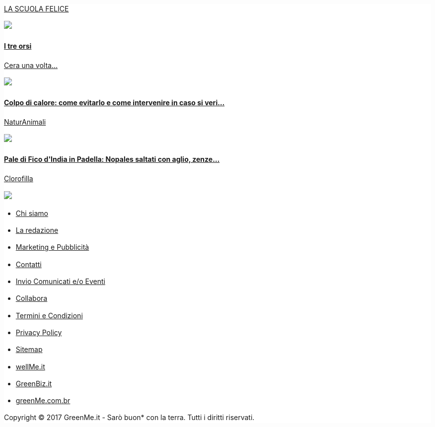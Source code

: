 [LA SCUOLA FELICE](https://greenme.it/spazi-verdi/Autori/18155-la-scuola-felice)

<a href="https://greenme.it/spazi-verdi/3352-i-tre-orsi" class="nspImageWrapper tleft fleft"><img src="https://www.greenme.it/modules/mod_news_pro_gk5/cache/.html.immagini.2017.roby.i-3-orsinsp-544.jpg" class="nspImage" /></a>
#### [I tre orsi](https://greenme.it/spazi-verdi/3352-i-tre-orsi "I tre orsi")

[Cera una volta...](https://greenme.it/spazi-verdi/Autori/18162-c-era-una-volta)

<a href="https://greenme.it/spazi-verdi/3351-colpo-di-calore-come-evitarlo-e-come-intervenire-in-caso-si-verificasse" class="nspImageWrapper tleft fleft"><img src="https://www.greenme.it/images/easyblog_articles/3351/b2ap3_thumbnail_colpo-cal.jpg" class="nspImage" /></a>
#### [Colpo di calore: come evitarlo e come intervenire in caso si veri…](https://greenme.it/spazi-verdi/3351-colpo-di-calore-come-evitarlo-e-come-intervenire-in-caso-si-verificasse "Colpo di calore: come evitarlo e come intervenire in caso si verificasse")

[NaturAnimali](https://greenme.it/spazi-verdi/Autori/16498-naturanimali)

<a href="https://greenme.it/spazi-verdi/3350-pale-di-fico-d-india-in-padella-nopales-saltati-con-aglio,-zenzero-e-peperoncino" class="nspImageWrapper tleft fleft"><img src="https://www.greenme.it/images/easyblog_articles/3350/b2ap3_thumbnail_cactuspicc.jpg" class="nspImage" /></a>
#### [Pale di Fico d'India in Padella: Nopales saltati con aglio, zenze…](https://greenme.it/spazi-verdi/3350-pale-di-fico-d-india-in-padella-nopales-saltati-con-aglio,-zenzero-e-peperoncino "Pale di Fico d'India in Padella: Nopales saltati con aglio, zenzero e peperoncino.")

[Clorofilla](https://greenme.it/spazi-verdi/Autori/15990-clorofilla)

[![](https://greenme.it/images/logo-big.png)](https://greenme.it/index.php)

-   [Chi siamo](https://greenme.it/chi-siamo)
-   [La redazione](https://greenme.it/la-redazione)
-   [Marketing e Pubblicità](https://greenme.it/marketing-e-pubblicita)
-   [Contatti](https://greenme.it/contatti "Contatti")
-   [Invio Comunicati e/o Eventi](https://greenme.it/invio-comunicati-eo-eventi)
-   [Collabora](https://greenme.it/collabora)
-   [Termini e Condizioni](https://greenme.it/termini-e-condizioni)
-   [Privacy Policy](https://greenme.it/privacy-policy)
-   [Sitemap](https://greenme.it/sitemap)

-   [wellMe.it](https://www.wellme.it "wellMe.it")
-   [GreenBiz.it](https://www.greenbiz.it "GreenBiz.it")
-   [greenMe.com.br](https://greenme.com.br/ "greenMe.com.br")

Copyright © 2017 GreenMe.it - Sarò buon\* con la terra. Tutti i diritti riservati.


